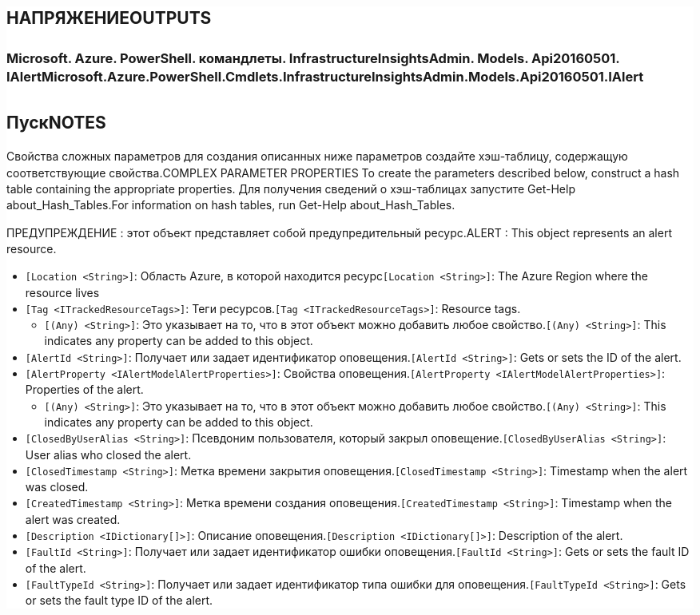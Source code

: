 ## <span data-ttu-id="cef15-187">НАПРЯЖЕНИЕ</span><span class="sxs-lookup"><span data-stu-id="cef15-187">OUTPUTS</span></span>

### <span data-ttu-id="cef15-188">Microsoft. Azure. PowerShell. командлеты. InfrastructureInsightsAdmin. Models. Api20160501. IAlert</span><span class="sxs-lookup"><span data-stu-id="cef15-188">Microsoft.Azure.PowerShell.Cmdlets.InfrastructureInsightsAdmin.Models.Api20160501.IAlert</span></span>



## <span data-ttu-id="cef15-189">Пуск</span><span class="sxs-lookup"><span data-stu-id="cef15-189">NOTES</span></span>

<span data-ttu-id="cef15-190">Свойства сложных параметров для создания описанных ниже параметров создайте хэш-таблицу, содержащую соответствующие свойства.</span><span class="sxs-lookup"><span data-stu-id="cef15-190">COMPLEX PARAMETER PROPERTIES To create the parameters described below, construct a hash table containing the appropriate properties.</span></span> <span data-ttu-id="cef15-191">Для получения сведений о хэш-таблицах запустите Get-Help about_Hash_Tables.</span><span class="sxs-lookup"><span data-stu-id="cef15-191">For information on hash tables, run Get-Help about_Hash_Tables.</span></span>

<span data-ttu-id="cef15-192">ПРЕДУПРЕЖДЕНИЕ <IAlert> : этот объект представляет собой предупредительный ресурс.</span><span class="sxs-lookup"><span data-stu-id="cef15-192">ALERT <IAlert>: This object represents an alert resource.</span></span>
  - <span data-ttu-id="cef15-193">`[Location <String>]`: Область Azure, в которой находится ресурс</span><span class="sxs-lookup"><span data-stu-id="cef15-193">`[Location <String>]`: The Azure Region where the resource lives</span></span>
  - <span data-ttu-id="cef15-194">`[Tag <ITrackedResourceTags>]`: Теги ресурсов.</span><span class="sxs-lookup"><span data-stu-id="cef15-194">`[Tag <ITrackedResourceTags>]`: Resource tags.</span></span>
    - <span data-ttu-id="cef15-195">`[(Any) <String>]`: Это указывает на то, что в этот объект можно добавить любое свойство.</span><span class="sxs-lookup"><span data-stu-id="cef15-195">`[(Any) <String>]`: This indicates any property can be added to this object.</span></span>
  - <span data-ttu-id="cef15-196">`[AlertId <String>]`: Получает или задает идентификатор оповещения.</span><span class="sxs-lookup"><span data-stu-id="cef15-196">`[AlertId <String>]`: Gets or sets the ID of the alert.</span></span>
  - <span data-ttu-id="cef15-197">`[AlertProperty <IAlertModelAlertProperties>]`: Свойства оповещения.</span><span class="sxs-lookup"><span data-stu-id="cef15-197">`[AlertProperty <IAlertModelAlertProperties>]`: Properties of the alert.</span></span>
    - <span data-ttu-id="cef15-198">`[(Any) <String>]`: Это указывает на то, что в этот объект можно добавить любое свойство.</span><span class="sxs-lookup"><span data-stu-id="cef15-198">`[(Any) <String>]`: This indicates any property can be added to this object.</span></span>
  - <span data-ttu-id="cef15-199">`[ClosedByUserAlias <String>]`: Псевдоним пользователя, который закрыл оповещение.</span><span class="sxs-lookup"><span data-stu-id="cef15-199">`[ClosedByUserAlias <String>]`: User alias who closed the alert.</span></span>
  - <span data-ttu-id="cef15-200">`[ClosedTimestamp <String>]`: Метка времени закрытия оповещения.</span><span class="sxs-lookup"><span data-stu-id="cef15-200">`[ClosedTimestamp <String>]`: Timestamp when the alert was closed.</span></span>
  - <span data-ttu-id="cef15-201">`[CreatedTimestamp <String>]`: Метка времени создания оповещения.</span><span class="sxs-lookup"><span data-stu-id="cef15-201">`[CreatedTimestamp <String>]`: Timestamp when the alert was created.</span></span>
  - <span data-ttu-id="cef15-202">`[Description <IDictionary[]>]`: Описание оповещения.</span><span class="sxs-lookup"><span data-stu-id="cef15-202">`[Description <IDictionary[]>]`: Description of the alert.</span></span>
  - <span data-ttu-id="cef15-203">`[FaultId <String>]`: Получает или задает идентификатор ошибки оповещения.</span><span class="sxs-lookup"><span data-stu-id="cef15-203">`[FaultId <String>]`: Gets or sets the fault ID of the alert.</span></span>
  - <span data-ttu-id="cef15-204">`[FaultTypeId <String>]`: Получает или задает идентификатор типа ошибки для оповещения.</span><span class="sxs-lookup"><span data-stu-id="cef15-204">`[FaultTypeId <String>]`: Gets or sets the fault type ID of the alert.</span></span>
